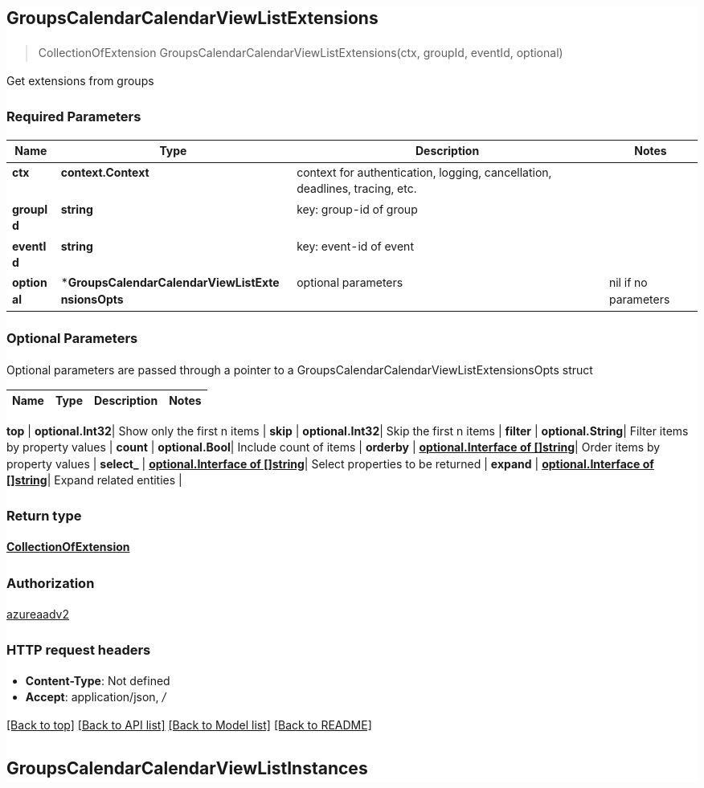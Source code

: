 
## GroupsCalendarCalendarViewListExtensions

> CollectionOfExtension GroupsCalendarCalendarViewListExtensions(ctx, groupId, eventId, optional)

Get extensions from groups

### Required Parameters


Name | Type | Description  | Notes
------------- | ------------- | ------------- | -------------
**ctx** | **context.Context** | context for authentication, logging, cancellation, deadlines, tracing, etc.
**groupId** | **string**| key: group-id of group | 
**eventId** | **string**| key: event-id of event | 
 **optional** | ***GroupsCalendarCalendarViewListExtensionsOpts** | optional parameters | nil if no parameters

### Optional Parameters

Optional parameters are passed through a pointer to a GroupsCalendarCalendarViewListExtensionsOpts struct


Name | Type | Description  | Notes
------------- | ------------- | ------------- | -------------


 **top** | **optional.Int32**| Show only the first n items | 
 **skip** | **optional.Int32**| Skip the first n items | 
 **filter** | **optional.String**| Filter items by property values | 
 **count** | **optional.Bool**| Include count of items | 
 **orderby** | [**optional.Interface of []string**](string.md)| Order items by property values | 
 **select_** | [**optional.Interface of []string**](string.md)| Select properties to be returned | 
 **expand** | [**optional.Interface of []string**](string.md)| Expand related entities | 

### Return type

[**CollectionOfExtension**](Collection_of_extension.md)

### Authorization

[azureaadv2](../README.md#azureaadv2)

### HTTP request headers

- **Content-Type**: Not defined
- **Accept**: application/json, */*

[[Back to top]](#) [[Back to API list]](../README.md#documentation-for-api-endpoints)
[[Back to Model list]](../README.md#documentation-for-models)
[[Back to README]](../README.md)


## GroupsCalendarCalendarViewListInstances
